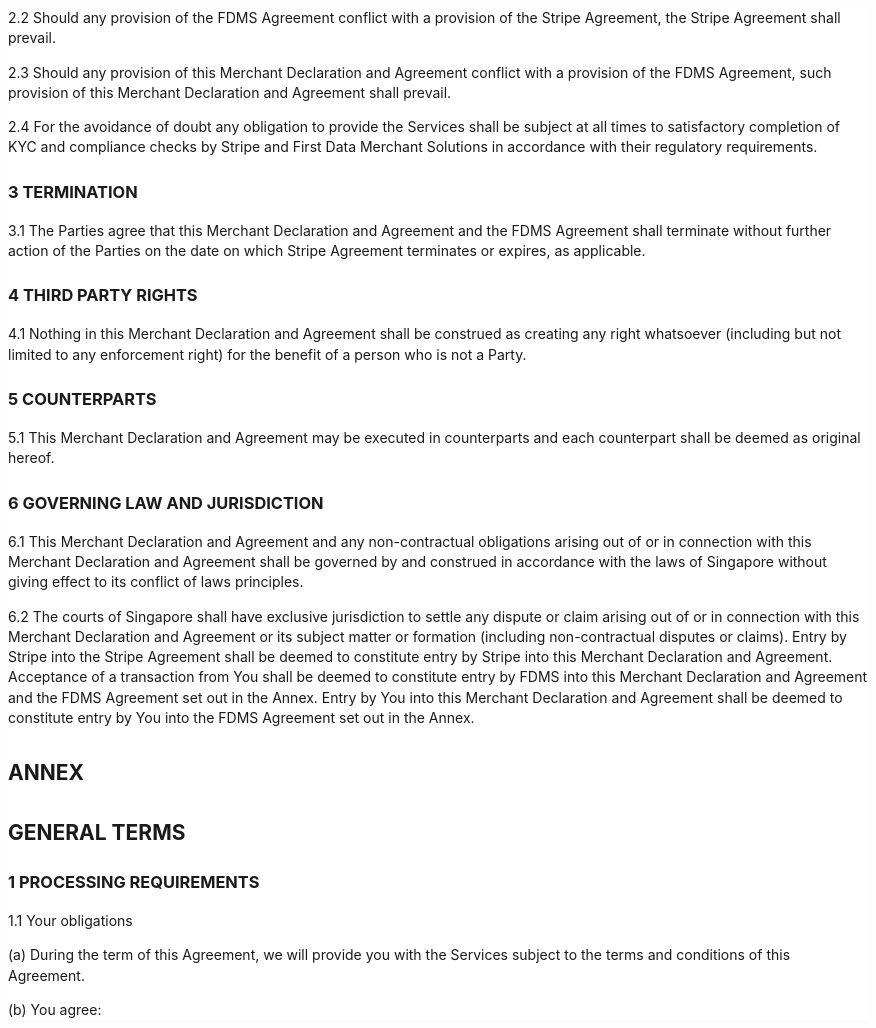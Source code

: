 2.2 Should any provision of the FDMS Agreement conflict with a provision of the Stripe Agreement, the Stripe Agreement shall prevail.

2.3 Should any provision of this Merchant Declaration and Agreement conflict with a provision of the FDMS Agreement, such provision of this Merchant Declaration and Agreement shall prevail.

2.4 For the avoidance of doubt any obligation to provide the Services shall be subject at all times to satisfactory completion of KYC and compliance checks by Stripe and First Data Merchant Solutions in accordance with their regulatory requirements.

### 3 TERMINATION

3.1 The Parties agree that this Merchant Declaration and Agreement and the FDMS Agreement shall terminate without further action of the Parties on the date on which Stripe Agreement terminates or expires, as applicable.

### 4 THIRD PARTY RIGHTS
4.1 Nothing in this Merchant Declaration and Agreement shall be construed as creating any right whatsoever (including but not limited to any enforcement right) for the benefit of a person who is not a Party.

### 5 COUNTERPARTS
5.1 This Merchant Declaration and Agreement may be executed in counterparts and each counterpart shall be deemed as original hereof.

### 6 GOVERNING LAW AND JURISDICTION
6.1 This Merchant Declaration and Agreement and any non-contractual obligations arising out of or in connection with this Merchant Declaration and Agreement shall be governed by and construed in accordance with the laws of Singapore without giving effect to its conflict of laws principles.

6.2 The courts of Singapore shall have exclusive jurisdiction to settle any dispute or claim arising out of or in connection with this Merchant Declaration and Agreement or its subject matter or formation (including non-contractual disputes or claims).
Entry by Stripe into the Stripe Agreement shall be deemed to constitute entry by Stripe into this Merchant Declaration and Agreement. Acceptance of a transaction from You shall be deemed to constitute entry by FDMS into this Merchant Declaration and Agreement and the FDMS Agreement set out in the Annex. Entry by You into this Merchant Declaration and Agreement shall be deemed to constitute entry by You into the FDMS Agreement set out in the Annex.


## ANNEX

## GENERAL TERMS

### 1 PROCESSING REQUIREMENTS

1.1 Your obligations

(a) During the term of this Agreement, we will provide you with the Services subject to the terms and conditions of this Agreement.

(b) You agree:

